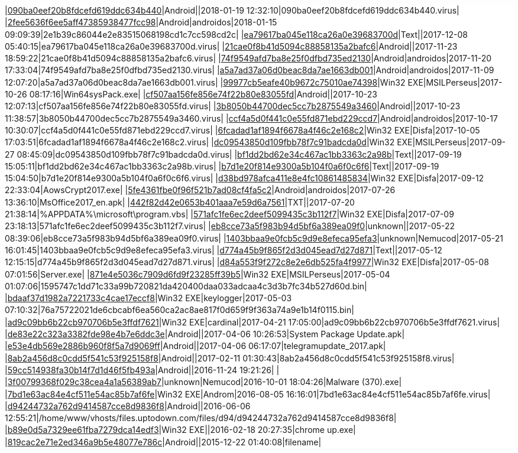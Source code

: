 |[090ba0eef20b8fdcefd619ddc634b440](https://www.virustotal.com/gui/file/090ba0eef20b8fdcefd619ddc634b440)|Android||2018-01-19 12:32:10|090ba0eef20b8fdcefd619ddc634b440.virus|
|[2fee5636f6ee5aff47385938477fcc98](https://www.virustotal.com/gui/file/2fee5636f6ee5aff47385938477fcc98)|Android|androidos|2018-01-15 09:09:39|2e1b39c86044e2e83515068198cd1c7cc598cd2c|
|[ea79617ba045e118ca26a0e39683700d](https://www.virustotal.com/gui/file/ea79617ba045e118ca26a0e39683700d)|Text||2017-12-08 05:40:15|ea79617ba045e118ca26a0e39683700d.virus|
|[21cae0f8b41d5094c88858135a2bafc6](https://www.virustotal.com/gui/file/21cae0f8b41d5094c88858135a2bafc6)|Android||2017-11-23 18:59:22|21cae0f8b41d5094c88858135a2bafc6.virus|
|[74f9549afd7ba8e25f0dfbd735ed2130](https://www.virustotal.com/gui/file/74f9549afd7ba8e25f0dfbd735ed2130)|Android|androidos|2017-11-20 17:33:04|74f9549afd7ba8e25f0dfbd735ed2130.virus|
|[a5a7ad37a06d0beac8da7ae1663db001](https://www.virustotal.com/gui/file/a5a7ad37a06d0beac8da7ae1663db001)|Android|androidos|2017-11-09 12:07:20|a5a7ad37a06d0beac8da7ae1663db001.virus|
|[99977cb5eafe40b9672c75010ae74398](https://www.virustotal.com/gui/file/99977cb5eafe40b9672c75010ae74398)|Win32 EXE|MSILPerseus|2017-10-26 08:17:16|Win64sysPack.exe|
|[cf507aa156fe856e74f22b80e83055fd](https://www.virustotal.com/gui/file/cf507aa156fe856e74f22b80e83055fd)|Android||2017-10-23 12:07:13|cf507aa156fe856e74f22b80e83055fd.virus|
|[3b8050b44700dec5cc7b2875549a3460](https://www.virustotal.com/gui/file/3b8050b44700dec5cc7b2875549a3460)|Android||2017-10-23 11:38:57|3b8050b44700dec5cc7b2875549a3460.virus|
|[ccf4a5d0f441c0e55fd871ebd229ccd7](https://www.virustotal.com/gui/file/ccf4a5d0f441c0e55fd871ebd229ccd7)|Android|androidos|2017-10-17 10:30:07|ccf4a5d0f441c0e55fd871ebd229ccd7.virus|
|[6fcadad1af1894f6678a4f46c2e168c2](https://www.virustotal.com/gui/file/6fcadad1af1894f6678a4f46c2e168c2)|Win32 EXE|Disfa|2017-10-05 17:03:51|6fcadad1af1894f6678a4f46c2e168c2.virus|
|[dc09543850d109fbb78f7c91badcda0d](https://www.virustotal.com/gui/file/dc09543850d109fbb78f7c91badcda0d)|Win32 EXE|MSILPerseus|2017-09-27 08:45:09|dc09543850d109fbb78f7c91badcda0d.virus|
|[bf1dd2bd62e34c467ac1bb3363c2a98b](https://www.virustotal.com/gui/file/bf1dd2bd62e34c467ac1bb3363c2a98b)|Text||2017-09-19 15:05:11|bf1dd2bd62e34c467ac1bb3363c2a98b.virus|
|[b7d1e20f814e9300a5b104f0a6f0c6f6](https://www.virustotal.com/gui/file/b7d1e20f814e9300a5b104f0a6f0c6f6)|Text||2017-09-19 15:04:50|b7d1e20f814e9300a5b104f0a6f0c6f6.virus|
|[d38bd978afca411e8e4fc10861485834](https://www.virustotal.com/gui/file/d38bd978afca411e8e4fc10861485834)|Win32 EXE|Disfa|2017-09-12 22:33:04|AowsCrypt2017.exe|
|[5fe4361fbe0f96f521b7ad08cf4fa5c2](https://www.virustotal.com/gui/file/5fe4361fbe0f96f521b7ad08cf4fa5c2)|Android|androidos|2017-07-26 13:36:10|MsOffice2017_en.apk|
|[442f82d42e0653b401aaa7e59d6a7561](https://www.virustotal.com/gui/file/442f82d42e0653b401aaa7e59d6a7561)|TXT||2017-07-20 21:38:14|%APPDATA%\microsoft\program.vbs|
|[571afc1fe6ec2deef5099435c3b112f7](https://www.virustotal.com/gui/file/571afc1fe6ec2deef5099435c3b112f7)|Win32 EXE|Disfa|2017-07-09 23:18:13|571afc1fe6ec2deef5099435c3b112f7.virus|
|[eb8cce73a5f983b94d5bf6a389ea09f0](https://www.virustotal.com/gui/file/eb8cce73a5f983b94d5bf6a389ea09f0)|unknown||2017-05-22 08:39:06|eb8cce73a5f983b94d5bf6a389ea09f0.virus|
|[1403bbaa9e0fcb5c9d9e8efeca95efa3](https://www.virustotal.com/gui/file/1403bbaa9e0fcb5c9d9e8efeca95efa3)|unknown|Nemucod|2017-05-21 16:01:45|1403bbaa9e0fcb5c9d9e8efeca95efa3.virus|
|[d774a45b9f865f2d3d045ead7d27d871](https://www.virustotal.com/gui/file/d774a45b9f865f2d3d045ead7d27d871)|Text||2017-05-12 12:15:15|d774a45b9f865f2d3d045ead7d27d871.virus|
|[d84a553f9f272c8e2e6db525fa4f9977](https://www.virustotal.com/gui/file/d84a553f9f272c8e2e6db525fa4f9977)|Win32 EXE|Disfa|2017-05-08 07:01:56|Server.exe|
|[871e4e5036c7909d6fd9f23285ff39b5](https://www.virustotal.com/gui/file/871e4e5036c7909d6fd9f23285ff39b5)|Win32 EXE|MSILPerseus|2017-05-04 01:07:06|1595747c1dd71c33a99b720821da420400daa033adcaa4c3d3b7fc34b527d60d.bin|
|[bdaaf37d1982a7221733c4cae17eccf8](https://www.virustotal.com/gui/file/bdaaf37d1982a7221733c4cae17eccf8)|Win32 EXE|keylogger|2017-05-03 07:10:32|76a75722021de6cbcabf6ea560ca2ac8ae817f0d659f9f363a74a9e1b14f0115.bin|
|[ad9c09bb6b22cb970706b5e3ffdf7621](https://www.virustotal.com/gui/file/ad9c09bb6b22cb970706b5e3ffdf7621)|Win32 EXE|cardinal|2017-04-21 17:05:00|ad9c09bb6b22cb970706b5e3ffdf7621.virus|
|[de83e22c323a3382fde98e4b7e6ddc3e](https://www.virustotal.com/gui/file/de83e22c323a3382fde98e4b7e6ddc3e)|Android||2017-04-06 10:26:53|System Package Update.apk|
|[e53e4db569e2886b960f8f5a7d9069ff](https://www.virustotal.com/gui/file/e53e4db569e2886b960f8f5a7d9069ff)|Android||2017-04-06 06:17:07|telegramupdate_2017.apk|
|[8ab2a456d8c0cdd5f541c53f925158f8](https://www.virustotal.com/gui/file/8ab2a456d8c0cdd5f541c53f925158f8)|Android||2017-02-11 01:30:43|8ab2a456d8c0cdd5f541c53f925158f8.virus|
|[59cc514938fa30b14f7d1d46f5fb493a](https://www.virustotal.com/gui/file/59cc514938fa30b14f7d1d46f5fb493a)|Android||2016-11-24 19:21:26| |
|[3f00799368f029c38cea4a1a56389ab7](https://www.virustotal.com/gui/file/3f00799368f029c38cea4a1a56389ab7)|unknown|Nemucod|2016-10-01 18:04:26|Malware (370).exe|
|[7bd1e63ac84e4cf511e54ac85b7af6fe](https://www.virustotal.com/gui/file/7bd1e63ac84e4cf511e54ac85b7af6fe)|Win32 EXE|Androm|2016-08-05 16:16:01|7bd1e63ac84e4cf511e54ac85b7af6fe.virus|
|[d94244732a762d9414587cce8d9836f8](https://www.virustotal.com/gui/file/d94244732a762d9414587cce8d9836f8)|Android||2016-06-06 12:55:21|/home/www/vhosts/files.uptodown.com/files/d94/d94244732a762d9414587cce8d9836f8|
|[b89e0d5a7329ee61fba7279dca14edf3](https://www.virustotal.com/gui/file/b89e0d5a7329ee61fba7279dca14edf3)|Win32 EXE||2016-02-18 20:27:35|chrome up.exe|
|[819cac2e71e2ed346a9b5e48077e786c](https://www.virustotal.com/gui/file/819cac2e71e2ed346a9b5e48077e786c)|Android||2015-12-22 01:40:08|filename|